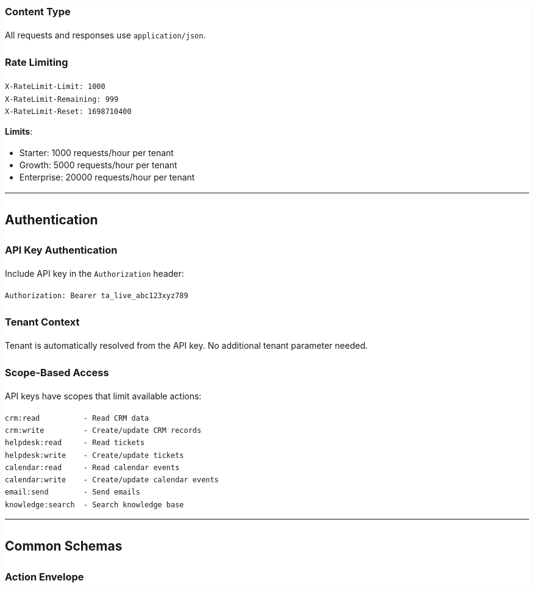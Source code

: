 ### Content Type

All requests and responses use `application/json`.

### Rate Limiting

```
X-RateLimit-Limit: 1000
X-RateLimit-Remaining: 999
X-RateLimit-Reset: 1698710400
```

**Limits**:
- Starter: 1000 requests/hour per tenant
- Growth: 5000 requests/hour per tenant
- Enterprise: 20000 requests/hour per tenant

---

## Authentication

### API Key Authentication

Include API key in the `Authorization` header:

```http
Authorization: Bearer ta_live_abc123xyz789
```

### Tenant Context

Tenant is automatically resolved from the API key. No additional tenant parameter needed.

### Scope-Based Access

API keys have scopes that limit available actions:

```
crm:read          - Read CRM data
crm:write         - Create/update CRM records
helpdesk:read     - Read tickets
helpdesk:write    - Create/update tickets
calendar:read     - Read calendar events
calendar:write    - Create/update calendar events
email:send        - Send emails
knowledge:search  - Search knowledge base
```

---

## Common Schemas

### Action Envelope
